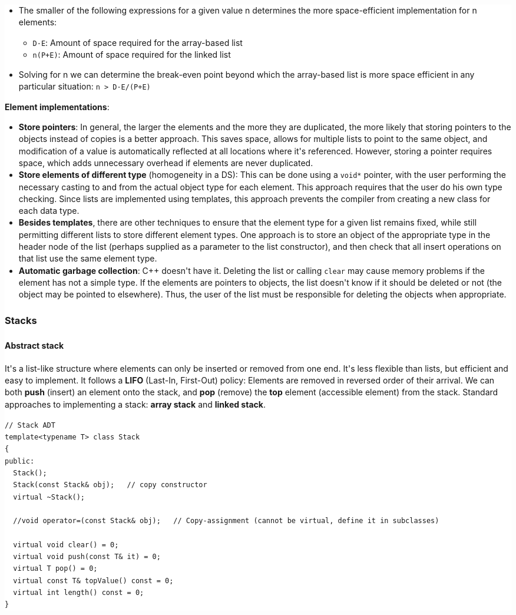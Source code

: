 - The smaller of the following expressions for a given value n determines the more space-efficient implementation for n elements:
  - `D·E`: Amount of space required for the array-based list
  - `n(P+E)`: Amount of space required for the linked list

- Solving for n we can determine the break-even point beyond which the array-based list is more space efficient in any particular situation: `n > D·E/(P+E)`

**Element implementations**:

- **Store pointers**: In general, the larger the elements and the more they are duplicated, the more likely that storing pointers to the objects instead of copies is a better approach. This saves space, allows for multiple lists to point to the same object, and modification of a value is automatically reflected at all locations where it's referenced. However, storing a pointer requires space, which adds unnecessary overhead if elements are never duplicated.
- **Store elements of different type** (homogeneity in a DS): This can be done using a `void*` pointer, with the user performing the necessary casting to and from the actual object type for each element. This approach requires that the user do his own type checking. Since lists are implemented using templates, this approach prevents the compiler from creating a new class for each data type.
- **Besides templates**, there are other techniques to ensure that the element type for a given list remains fixed, while still permitting different lists to store different element types. One approach is to store an object of the appropriate type in the header node of the list (perhaps supplied as a parameter to the list constructor), and then check that all insert operations on that list use the same element type.
- **Automatic garbage collection**: C++ doesn't have it. Deleting the list or calling `clear` may cause memory problems if the element has not a simple type. If the elements are pointers to objects, the list doesn't know if it should be deleted or not (the object may be pointed to elsewhere). Thus, the user of the list must be responsible for deleting the objects when appropriate.

### Stacks

#### Abstract stack

It's a list-like structure where elements can only be inserted or removed from one end. It's less flexible than lists, but efficient and easy to implement. It follows a **LIFO** (Last-In, First-Out) policy: Elements are removed in reversed order of their arrival. We can both **push** (insert) an element onto the stack, and **pop** (remove) the **top** element (accessible element) from the stack. Standard approaches to implementing a stack: **array stack** and **linked stack**.

```
// Stack ADT
template<typename T> class Stack
{
public:
  Stack();
  Stack(const Stack& obj);   // copy constructor
  virtual ~Stack();

  //void operator=(const Stack& obj);   // Copy-assignment (cannot be virtual, define it in subclasses)

  virtual void clear() = 0;
  virtual void push(const T& it) = 0;
  virtual T pop() = 0;
  virtual const T& topValue() const = 0;
  virtual int length() const = 0;
}
```
